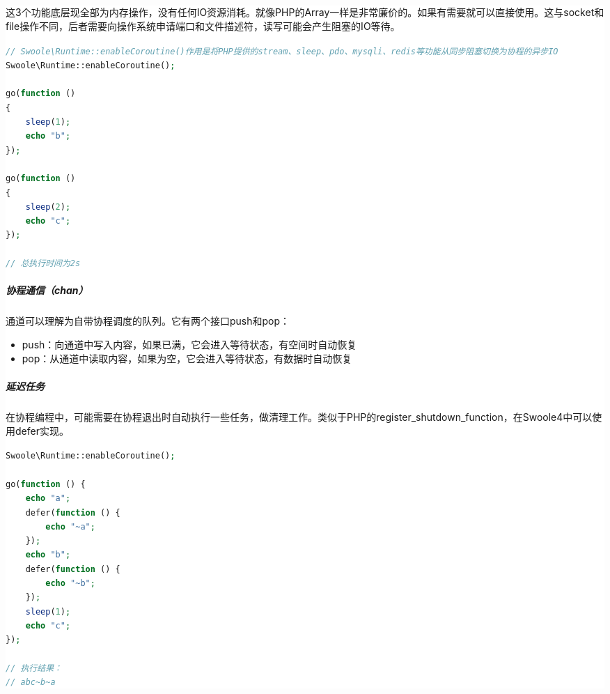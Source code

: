 这3个功能底层现全部为内存操作，没有任何IO资源消耗。就像PHP的Array一样是非常廉价的。如果有需要就可以直接使用。这与socket和file操作不同，后者需要向操作系统申请端口和文件描述符，读写可能会产生阻塞的IO等待。

```php
// Swoole\Runtime::enableCoroutine()作用是将PHP提供的stream、sleep、pdo、mysqli、redis等功能从同步阻塞切换为协程的异步IO
Swoole\Runtime::enableCoroutine();

go(function () 
{
    sleep(1);
    echo "b";
});

go(function () 
{
    sleep(2);
    echo "c";
});

// 总执行时间为2s
```

##### 协程通信（chan）

通道可以理解为自带协程调度的队列。它有两个接口push和pop：

- push：向通道中写入内容，如果已满，它会进入等待状态，有空间时自动恢复
- pop：从通道中读取内容，如果为空，它会进入等待状态，有数据时自动恢复

##### 延迟任务

在协程编程中，可能需要在协程退出时自动执行一些任务，做清理工作。类似于PHP的register_shutdown_function，在Swoole4中可以使用defer实现。

```php
Swoole\Runtime::enableCoroutine();

go(function () {
    echo "a";
    defer(function () {
        echo "~a";
    });
    echo "b";
    defer(function () {
        echo "~b";
    });
    sleep(1);
    echo "c";
});

// 执行结果：
// abc~b~a
```
